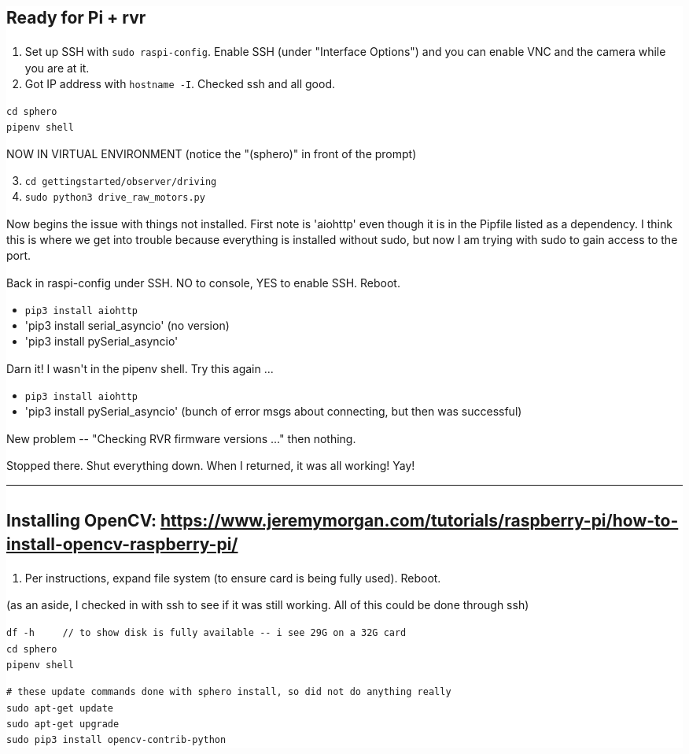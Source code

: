 ## Ready for Pi + rvr

1. Set up SSH with `sudo raspi-config`. Enable SSH (under "Interface Options") and you can enable VNC and the camera while you are at it.
2. Got IP address with `hostname -I`. Checked ssh and all good.

```
cd sphero
pipenv shell
```
NOW IN VIRTUAL ENVIRONMENT (notice the "(sphero)" in front of the prompt)

3. `cd gettingstarted/observer/driving`
4. `sudo python3 drive_raw_motors.py`

Now begins the issue with things not installed. First note is 'aiohttp' even though it is in the Pipfile listed as a dependency. I think this is where we get into trouble because everything is installed without sudo, but now I am trying with sudo to gain access to the port.

Back in raspi-config under SSH. NO to console, YES to enable SSH.
Reboot.

- `pip3 install aiohttp`
- 'pip3 install serial_asyncio' (no version)
- 'pip3 install pySerial_asyncio'

Darn it! I wasn't in the pipenv shell. Try this again ...

- `pip3 install aiohttp`
- 'pip3 install pySerial_asyncio' (bunch of error msgs about connecting, but then was successful)

New problem -- "Checking RVR firmware versions ..." then nothing.

Stopped there. Shut everything down. When I returned, it was all working! Yay!

<hr>

## Installing OpenCV: https://www.jeremymorgan.com/tutorials/raspberry-pi/how-to-install-opencv-raspberry-pi/

1. Per instructions, expand file system (to ensure card is being fully used). Reboot.

(as an aside, I checked in with ssh to see if it was still working. All of this could be done through ssh)

```
df -h     // to show disk is fully available -- i see 29G on a 32G card
cd sphero
pipenv shell
```

```
# these update commands done with sphero install, so did not do anything really
sudo apt-get update
sudo apt-get upgrade
sudo pip3 install opencv-contrib-python
```
